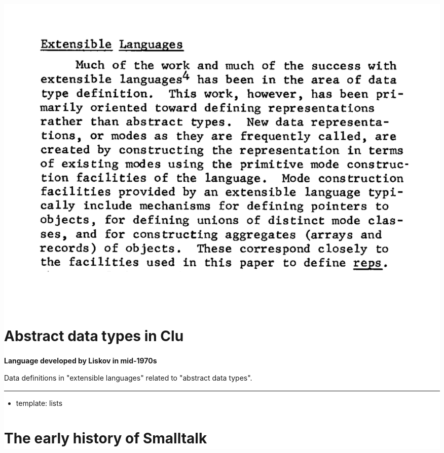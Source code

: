 ![](img/clu.png)

# Abstract data types in Clu

**Language developed by Liskov in mid-1970s**

Data definitions in "extensible languages" related to "abstract data types".

-----------------------------------------------------------------------------------------
- template: lists

# The early history of Smalltalk
